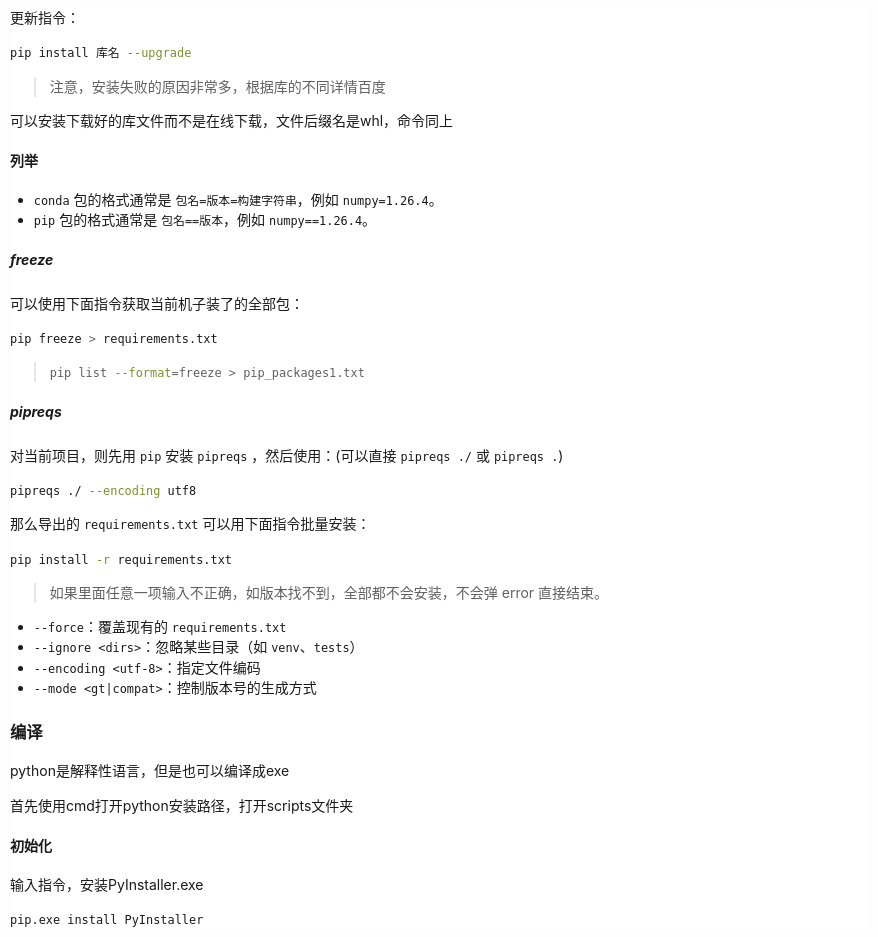 更新指令：

```bash
pip install 库名 --upgrade
```

> 注意，安装失败的原因非常多，根据库的不同详情百度

可以安装下载好的库文件而不是在线下载，文件后缀名是whl，命令同上

#### 列举

- `conda` 包的格式通常是 `包名=版本=构建字符串`，例如 `numpy=1.26.4`。
- `pip` 包的格式通常是 `包名==版本`，例如 `numpy==1.26.4`。

##### freeze

可以使用下面指令获取当前机子装了的全部包：

```bash
pip freeze > requirements.txt
```

> ```sh
> pip list --format=freeze > pip_packages1.txt
> ```

##### pipreqs

对当前项目，则先用 `pip` 安装 `pipreqs` ，然后使用：(可以直接 `pipreqs ./` 或 `pipreqs .`)

```bash
pipreqs ./ --encoding utf8
```

那么导出的 `requirements.txt` 可以用下面指令批量安装：

```bash
pip install -r requirements.txt
```

> 如果里面任意一项输入不正确，如版本找不到，全部都不会安装，不会弹 error 直接结束。

- `--force`：覆盖现有的 `requirements.txt`
- `--ignore <dirs>`：忽略某些目录（如 `venv`、`tests`）
- `--encoding <utf-8>`：指定文件编码
- `--mode <gt|compat>`：控制版本号的生成方式

### 编译

python是解释性语言，但是也可以编译成exe

首先使用cmd打开python安装路径，打开scripts文件夹

#### 初始化

输入指令，安装PyInstaller.exe

```cmd
pip.exe install PyInstaller
```
